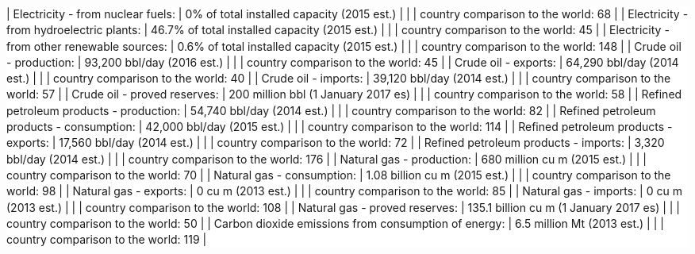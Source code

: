 | Electricity - from nuclear fuels: | 0% of total installed capacity (2015 est.) |
| | country comparison to the world: 68 |
| Electricity - from hydroelectric plants: | 46.7% of total installed capacity (2015 est.) |
| | country comparison to the world: 45 |
| Electricity - from other renewable sources: | 0.6% of total installed capacity (2015 est.) |
| | country comparison to the world: 148 |
| Crude oil - production: | 93,200 bbl/day (2016 est.) |
| | country comparison to the world: 45 |
| Crude oil - exports: | 64,290 bbl/day (2014 est.) |
| | country comparison to the world: 40 |
| Crude oil - imports: | 39,120 bbl/day (2014 est.) |
| | country comparison to the world: 57 |
| Crude oil - proved reserves: | 200 million bbl (1 January 2017 es) |
| | country comparison to the world: 58 |
| Refined petroleum products - production: | 54,740 bbl/day (2014 est.) |
| | country comparison to the world: 82 |
| Refined petroleum products - consumption: | 42,000 bbl/day (2015 est.) |
| | country comparison to the world: 114 |
| Refined petroleum products - exports: | 17,560 bbl/day (2014 est.) |
| | country comparison to the world: 72 |
| Refined petroleum products - imports: | 3,320 bbl/day (2014 est.) |
| | country comparison to the world: 176 |
| Natural gas - production: | 680 million cu m (2015 est.) |
| | country comparison to the world: 70 |
| Natural gas - consumption: | 1.08 billion cu m (2015 est.) |
| | country comparison to the world: 98 |
| Natural gas - exports: | 0 cu m (2013 est.) |
| | country comparison to the world: 85 |
| Natural gas - imports: | 0 cu m (2013 est.) |
| | country comparison to the world: 108 |
| Natural gas - proved reserves: | 135.1 billion cu m (1 January 2017 es) |
| | country comparison to the world: 50 |
| Carbon dioxide emissions from consumption of energy: | 6.5 million Mt (2013 est.) |
| | country comparison to the world: 119 |
